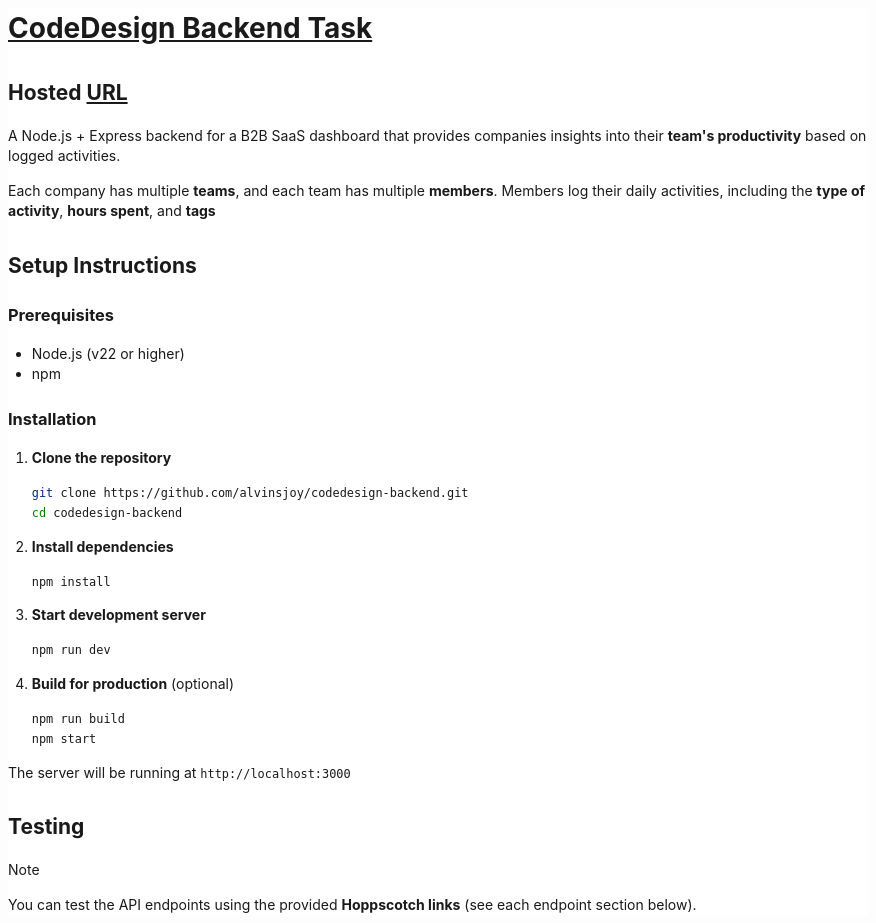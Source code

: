 # [CodeDesign Backend Task](https://codedesign-backend.onrender.com/report/overview)

## Hosted [URL](https://codedesign-backend.onrender.com/report/overview)

A Node.js + Express backend for a B2B SaaS dashboard that provides companies insights into their **team's productivity** based on logged activities.

Each company has multiple **teams**, and each team has multiple **members**. Members log their daily activities, including the **type of activity**, **hours spent**, and **tags**

## Setup Instructions

### Prerequisites

- Node.js (v22 or higher)
- npm

### Installation

1. **Clone the repository**

   ```bash
   git clone https://github.com/alvinsjoy/codedesign-backend.git
   cd codedesign-backend
   ```

2. **Install dependencies**

   ```bash
   npm install
   ```

3. **Start development server**

   ```bash
   npm run dev
   ```

4. **Build for production** (optional)

   ```bash
   npm run build
   npm start
   ```

The server will be running at `http://localhost:3000`

## Testing

> [!NOTE]
> You can test the API endpoints using the provided **Hoppscotch links** (see each endpoint section below).
